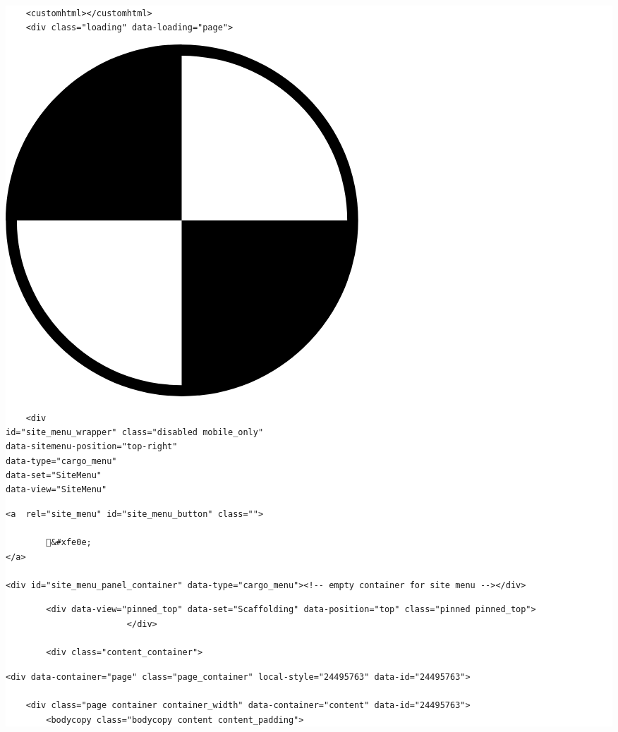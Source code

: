 		<customhtml></customhtml>		
		<div class="loading" data-loading="page">
<div class="loading_animation pulsing <%= extra_class %> ">
	<div>
		<svg class="loading" width="500" height="500" viewBox="0 0 500 500">
		      <path d="M495,201.19a257.61,257.61,0,0,0-14.19-47.05,260.51,260.51,0,0,0-23.17-42.9,253.09,253.09,0,0,0-69.06-68.85,245.21,245.21,0,0,0-42.88-23A227.1,227.1,0,0,0,298.88,5.26,241.81,241.81,0,0,0,249.5.31V0C111.7,0,0,111.7,0,249.5H.32a242.23,242.23,0,0,0,4.93,49.36A227.43,227.43,0,0,0,19.82,345a247.09,247.09,0,0,0,23,43,253.65,253.65,0,0,0,68.87,68.85,260.28,260.28,0,0,0,43,23.19,258.59,258.59,0,0,0,47,14.17,254.37,254.37,0,0,0,47.86,4.69V499c7.64,0,15.16-.47,22.62-1.14.88-.08,1.77-.05,2.66-.14,1.3-.13,2.56-.41,3.86-.56,6.82-.77,13.63-1.66,20.42-3A255.67,255.67,0,0,0,345.86,480a246.52,246.52,0,0,0,42.95-23.19A253.15,253.15,0,0,0,457.64,388a246.55,246.55,0,0,0,23.21-43A256.9,256.9,0,0,0,495,298.19a250.34,250.34,0,0,0,4.71-48.69A246.63,246.63,0,0,0,495,201.19ZM484.14,249.5H249.5V483.27a238.72,238.72,0,0,1-44.83-4.37,245.21,245.21,0,0,1-44-13.26,246.55,246.55,0,0,1-40.28-21.75,237.64,237.64,0,0,1-64.61-64.62,231.25,231.25,0,0,1-21.6-40.37,212.18,212.18,0,0,1-13.63-43.15,226.46,226.46,0,0,1-4.61-46.25H249.5V15.92c.2,0,.39,0,.59,0a227.57,227.57,0,0,1,45.79,4.67,212.11,212.11,0,0,1,43.79,13.26,228.85,228.85,0,0,1,40.22,21.52,237.92,237.92,0,0,1,64.82,64.6,246.65,246.65,0,0,1,21.72,40.2,243.26,243.26,0,0,1,13.28,44.09,231,231,0,0,1,4.43,45.26Z"/>
		</svg>
	</div>
</div>		</div>
		
		<div 
	id="site_menu_wrapper" class="disabled mobile_only" 
	data-sitemenu-position="top-right" 
	data-type="cargo_menu" 
	data-set="SiteMenu"
	data-view="SiteMenu"
>

	<a  rel="site_menu" id="site_menu_button" class="">

			&#xfe0e;
	</a>
	
	<div id="site_menu_panel_container" data-type="cargo_menu"><!-- empty container for site menu --></div>

</div>
		<a id="shop_button" rel="show_cart" href class="disabled  ">
			</a>
		<div class="main_container">

			<div data-view="pinned_top" data-set="Scaffolding" data-position="top" class="pinned pinned_top">
							</div>
			
			<div class="content_container">
<div data-view="Content" data-set="Scaffolding">
	
	

	
	<div data-container="page" class="page_container" local-style="24495763" data-id="24495763">
		
		<div class="page container container_width" data-container="content" data-id="24495763">
			<bodycopy class="bodycopy content content_padding">
				